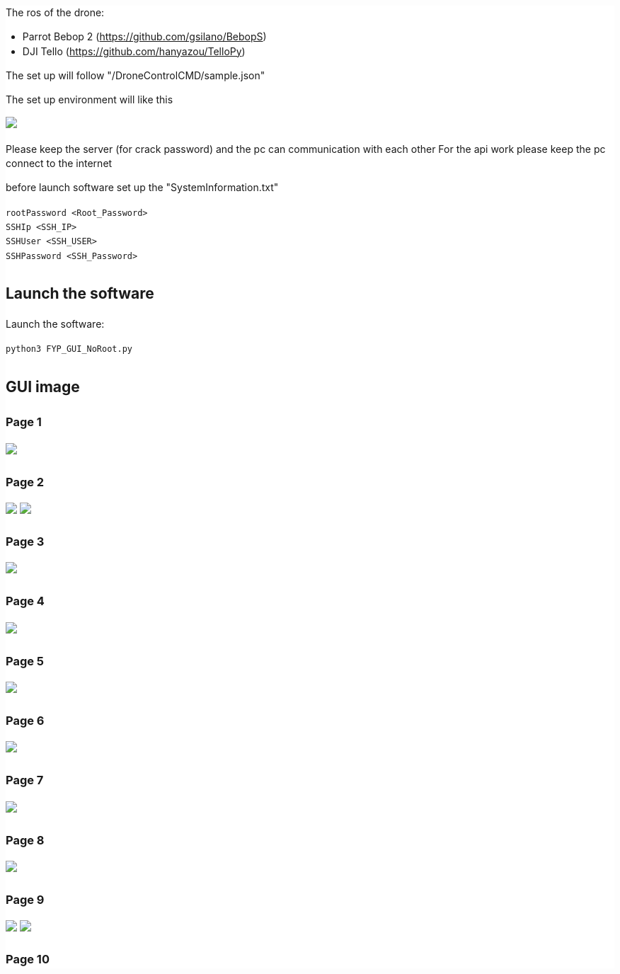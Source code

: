 The ros of the drone:
* Parrot Bebop 2 (https://github.com/gsilano/BebopS)
* DJI Tello      (https://github.com/hanyazou/TelloPy)

The set up will follow "/DroneControlCMD/sample.json"


The set up environment will like this


<img src="https://raw.githubusercontent.com/SunnyChan-code/WIFI-Drone-hijack-with-Fake-GPS/main/README_IMAGE/setup.png" width="90%"></img> 


Please keep the server (for crack password) and the pc can communication with each other 
For the api work please keep the pc connect to the internet 

before launch software set up the "SystemInformation.txt"

```
rootPassword <Root_Password>
SSHIp <SSH_IP>
SSHUser <SSH_USER>
SSHPassword <SSH_Password>
```
## Launch the software

Launch the software:
```
python3 FYP_GUI_NoRoot.py
```

## GUI image
### Page 1
<img src="https://raw.githubusercontent.com/SunnyChan-code/WIFI-Drone-hijack-with-Fake-GPS/main/README_IMAGE/page/1.png" width="80%"></img> 
### Page 2
<img src="https://raw.githubusercontent.com/SunnyChan-code/WIFI-Drone-hijack-with-Fake-GPS/main/README_IMAGE/page/2.jpg" width="80%"></img>
<img src="https://raw.githubusercontent.com/SunnyChan-code/WIFI-Drone-hijack-with-Fake-GPS/main/README_IMAGE/page/2.1.jpg" width="80%"></img> 
### Page 3
<img src="https://raw.githubusercontent.com/SunnyChan-code/WIFI-Drone-hijack-with-Fake-GPS/main/README_IMAGE/page/3.jpg" width="80%"></img>
### Page 4
<img src="https://raw.githubusercontent.com/SunnyChan-code/WIFI-Drone-hijack-with-Fake-GPS/main/README_IMAGE/page/4.png" width="80%"></img>
### Page 5 
<img src="https://raw.githubusercontent.com/SunnyChan-code/WIFI-Drone-hijack-with-Fake-GPS/main/README_IMAGE/page/5.jpg" width="80%"></img>
### Page 6 
<img src="https://raw.githubusercontent.com/SunnyChan-code/WIFI-Drone-hijack-with-Fake-GPS/main/README_IMAGE/page/6.jpg" width="80%"></img>
### Page 7
<img src="https://raw.githubusercontent.com/SunnyChan-code/WIFI-Drone-hijack-with-Fake-GPS/main/README_IMAGE/page/7.jpg" width="80%"></img>
### Page 8 
<img src="https://raw.githubusercontent.com/SunnyChan-code/WIFI-Drone-hijack-with-Fake-GPS/main/README_IMAGE/page/8.jpg" width="80%"></img>
### Page 9 
<img src="https://raw.githubusercontent.com/SunnyChan-code/WIFI-Drone-hijack-with-Fake-GPS/main/README_IMAGE/page/9.jpg" width="80%"></img> 
<img src="https://raw.githubusercontent.com/SunnyChan-code/WIFI-Drone-hijack-with-Fake-GPS/main/README_IMAGE/page/9.1.jpg" width="80%"></img>
### Page 10 